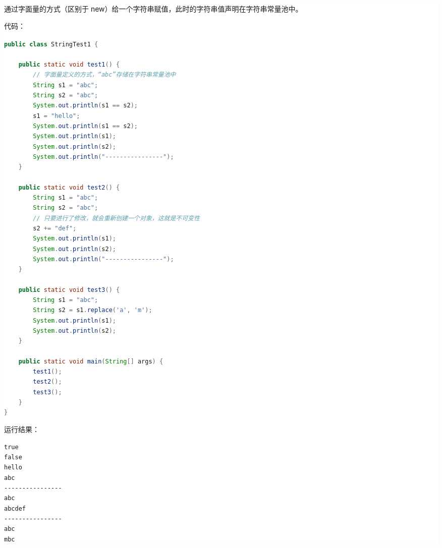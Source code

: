 通过字面量的方式（区别于 new）给一个字符串赋值，此时的字符串值声明在字符串常量池中。

代码：

```java
public class StringTest1 {

    public static void test1() {
        // 字面量定义的方式，“abc”存储在字符串常量池中
        String s1 = "abc";
        String s2 = "abc";
        System.out.println(s1 == s2);
        s1 = "hello";
        System.out.println(s1 == s2);
        System.out.println(s1);
        System.out.println(s2);
        System.out.println("----------------");
    }

    public static void test2() {
        String s1 = "abc";
        String s2 = "abc";
        // 只要进行了修改，就会重新创建一个对象，这就是不可变性
        s2 += "def";
        System.out.println(s1);
        System.out.println(s2);
        System.out.println("----------------");
    }

    public static void test3() {
        String s1 = "abc";
        String s2 = s1.replace('a', 'm');
        System.out.println(s1);
        System.out.println(s2);
    }

    public static void main(String[] args) {
        test1();
        test2();
        test3();
    }
}
```

运行结果：

```
true
false
hello
abc
----------------
abc
abcdef
----------------
abc
mbc
```
